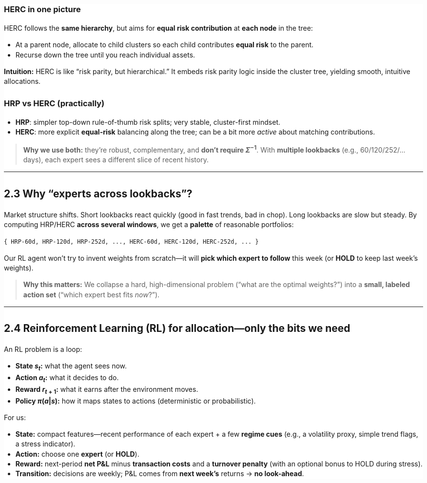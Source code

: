 ### HERC in one picture

HERC follows the **same hierarchy**, but aims for **equal risk contribution** at **each node** in the tree:

* At a parent node, allocate to child clusters so each child contributes **equal risk** to the parent.
* Recurse down the tree until you reach individual assets.

**Intuition:** HERC is like “risk parity, but hierarchical.” It embeds risk parity logic inside the cluster tree, yielding smooth, intuitive allocations.

### HRP vs HERC (practically)

* **HRP**: simpler top-down rule-of-thumb risk splits; very stable, cluster-first mindset.
* **HERC**: more explicit **equal-risk** balancing along the tree; can be a bit more *active* about matching contributions.

> **Why we use both:** they’re robust, complementary, and **don’t require $\Sigma^{-1}$**. With **multiple lookbacks** (e.g., 60/120/252/… days), each expert sees a different slice of recent history.

---

## 2.3 Why “experts across lookbacks”?

Market structure shifts. Short lookbacks react quickly (good in fast trends, bad in chop). Long lookbacks are slow but steady. By computing HRP/HERC **across several windows**, we get a **palette** of reasonable portfolios:

```
{ HRP-60d, HRP-120d, HRP-252d, ..., HERC-60d, HERC-120d, HERC-252d, ... }
```

Our RL agent won’t try to invent weights from scratch—it will **pick which expert to follow** this week (or **HOLD** to keep last week’s weights).

> **Why this matters:** We collapse a hard, high-dimensional problem (“what are the optimal weights?”) into a **small, labeled action set** (“which expert best fits *now*?”).

---

## 2.4 Reinforcement Learning (RL) for allocation—only the bits we need

An RL problem is a loop:

* **State $s_t$:** what the agent sees now.
* **Action $a_t$:** what it decides to do.
* **Reward $r_{t+1}$:** what it earns after the environment moves.
* **Policy $\pi(a|s)$:** how it maps states to actions (deterministic or probabilistic).

For us:

* **State:** compact features—recent performance of each expert + a few **regime cues** (e.g., a volatility proxy, simple trend flags, a stress indicator).
* **Action:** choose one **expert** (or **HOLD**).
* **Reward:** next-period **net P\&L** minus **transaction costs** and a **turnover penalty** (with an optional bonus to HOLD during stress).
* **Transition:** decisions are weekly; P\&L comes from **next week’s** returns → **no look-ahead**.
